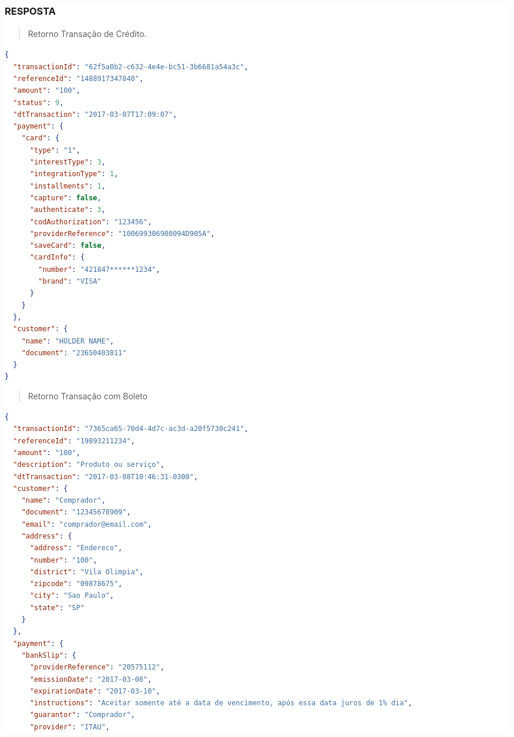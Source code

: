
### RESPOSTA

> Retorno Transação de Crédito.

```json
{
  "transactionId": "62f5a0b2-c632-4e4e-bc51-3b6681a54a3c",
  "referenceId": "1488917347840",
  "amount": "100",
  "status": 9,
  "dtTransaction": "2017-03-07T17:09:07",
  "payment": {
    "card": {
      "type": "1",
      "interestType": 3,
      "integrationType": 1,
      "installments": 1,
      "capture": false,
      "authenticate": 3,
      "codAuthorization": "123456",
      "providerReference": "100699306900094D905A",
      "saveCard": false,
      "cardInfo": {
        "number": "421847******1234",
        "brand": "VISA"
      }
    }
  },
  "customer": {
    "name": "HOLDER NAME",
    "document": "23650403811"
  }
}
```

> Retorno Transação com Boleto

```json
{
  "transactionId": "7365ca65-70d4-4d7c-ac3d-a20f5730c241",
  "referenceId": "19893211234",
  "amount": "100",
  "description": "Produto ou serviço",
  "dtTransaction": "2017-03-08T10:46:31-0300",
  "customer": {
    "name": "Comprador",
    "document": "12345678909",
    "email": "comprador@email.com",
    "address": {
      "address": "Endereco",
      "number": "100",
      "district": "Vila Olimpia",
      "zipcode": "09878675",
      "city": "Sao Paulo",
      "state": "SP"
    }
  },
  "payment": {
    "bankSlip": {
      "providerReference": "20575112",
      "emissionDate": "2017-03-08",
      "expirationDate": "2017-03-10",
      "instructions": "Aceitar somente até a data de vencimento, após essa data juros de 1% dia",
      "guarantor": "Comprador",
      "provider": "ITAU",
```